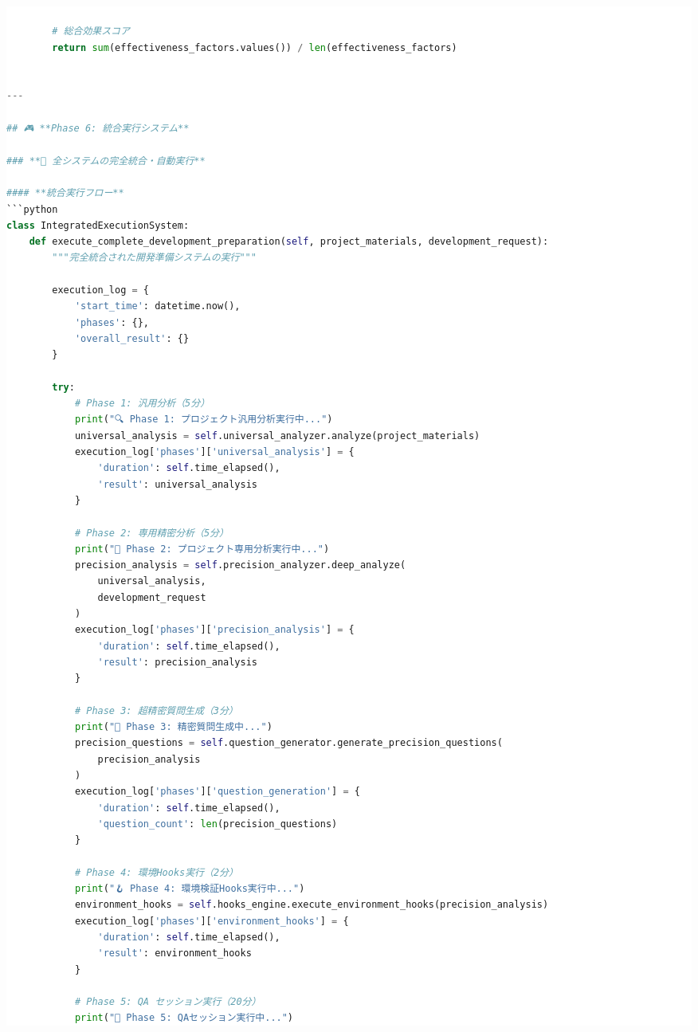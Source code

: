 ```python
        
        # 総合効果スコア
        return sum(effectiveness_factors.values()) / len(effectiveness_factors)


---

## 🎮 **Phase 6: 統合実行システム**

### **🎯 全システムの完全統合・自動実行**

#### **統合実行フロー**
```python
class IntegratedExecutionSystem:
    def execute_complete_development_preparation(self, project_materials, development_request):
        """完全統合された開発準備システムの実行"""
        
        execution_log = {
            'start_time': datetime.now(),
            'phases': {},
            'overall_result': {}
        }
        
        try:
            # Phase 1: 汎用分析（5分）
            print("🔍 Phase 1: プロジェクト汎用分析実行中...")
            universal_analysis = self.universal_analyzer.analyze(project_materials)
            execution_log['phases']['universal_analysis'] = {
                'duration': self.time_elapsed(),
                'result': universal_analysis
            }
            
            # Phase 2: 専用精密分析（5分）
            print("🎯 Phase 2: プロジェクト専用分析実行中...")
            precision_analysis = self.precision_analyzer.deep_analyze(
                universal_analysis, 
                development_request
            )
            execution_log['phases']['precision_analysis'] = {
                'duration': self.time_elapsed(),
                'result': precision_analysis
            }
            
            # Phase 3: 超精密質問生成（3分）
            print("🤖 Phase 3: 精密質問生成中...")
            precision_questions = self.question_generator.generate_precision_questions(
                precision_analysis
            )
            execution_log['phases']['question_generation'] = {
                'duration': self.time_elapsed(),
                'question_count': len(precision_questions)
            }
            
            # Phase 4: 環境Hooks実行（2分）
            print("🪝 Phase 4: 環境検証Hooks実行中...")
            environment_hooks = self.hooks_engine.execute_environment_hooks(precision_analysis)
            execution_log['phases']['environment_hooks'] = {
                'duration': self.time_elapsed(),
                'result': environment_hooks
            }
            
            # Phase 5: QA セッション実行（20分）
            print("💬 Phase 5: QAセッション実行中...")
```